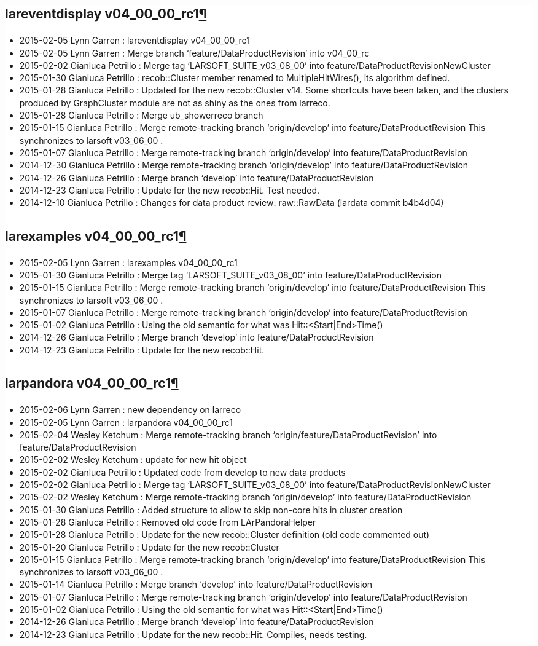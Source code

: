 
lareventdisplay v04\_00\_00\_rc1[¶](#lareventdisplay-v04_00_00_rc1)
-------------------------------------------------------------------

-   2015-02-05 Lynn Garren : lareventdisplay v04\_00\_00\_rc1
-   2015-02-05 Lynn Garren : Merge branch ‘feature/DataProductRevision’ into v04\_00\_rc
-   2015-02-02 Gianluca Petrillo : Merge tag ‘LARSOFT\_SUITE\_v03\_08\_00’ into feature/DataProductRevisionNewCluster
-   2015-01-30 Gianluca Petrillo : recob::Cluster member renamed to MultipleHitWires(), its algorithm defined.
-   2015-01-28 Gianluca Petrillo : Updated for the new recob::Cluster v14. Some shortcuts have been taken, and the clusters produced by GraphCluster module are not as shiny as the ones from larreco.
-   2015-01-28 Gianluca Petrillo : Merge ub\_showerreco branch
-   2015-01-15 Gianluca Petrillo : Merge remote-tracking branch ‘origin/develop’ into feature/DataProductRevision This synchronizes to larsoft v03\_06\_00 .
-   2015-01-07 Gianluca Petrillo : Merge remote-tracking branch ‘origin/develop’ into feature/DataProductRevision
-   2014-12-30 Gianluca Petrillo : Merge remote-tracking branch ‘origin/develop’ into feature/DataProductRevision
-   2014-12-26 Gianluca Petrillo : Merge branch ‘develop’ into feature/DataProductRevision
-   2014-12-23 Gianluca Petrillo : Update for the new recob::Hit. Test needed.
-   2014-12-10 Gianluca Petrillo : Changes for data product review: raw::RawData (lardata commit b4b4d04)


larexamples v04\_00\_00\_rc1[¶](#larexamples-v04_00_00_rc1)
-----------------------------------------------------------

-   2015-02-05 Lynn Garren : larexamples v04\_00\_00\_rc1
-   2015-01-30 Gianluca Petrillo : Merge tag ‘LARSOFT\_SUITE\_v03\_08\_00’ into feature/DataProductRevision
-   2015-01-15 Gianluca Petrillo : Merge remote-tracking branch ‘origin/develop’ into feature/DataProductRevision This synchronizes to larsoft v03\_06\_00 .
-   2015-01-07 Gianluca Petrillo : Merge remote-tracking branch ‘origin/develop’ into feature/DataProductRevision
-   2015-01-02 Gianluca Petrillo : Using the old semantic for what was Hit::\<Start|End\>Time()
-   2014-12-26 Gianluca Petrillo : Merge branch ‘develop’ into feature/DataProductRevision
-   2014-12-23 Gianluca Petrillo : Update for the new recob::Hit.


larpandora v04\_00\_00\_rc1[¶](#larpandora-v04_00_00_rc1)
---------------------------------------------------------

-   2015-02-06 Lynn Garren : new dependency on larreco
-   2015-02-05 Lynn Garren : larpandora v04\_00\_00\_rc1
-   2015-02-04 Wesley Ketchum : Merge remote-tracking branch ‘origin/feature/DataProductRevision’ into feature/DataProductRevision
-   2015-02-02 Wesley Ketchum : update for new hit object
-   2015-02-02 Gianluca Petrillo : Updated code from develop to new data products
-   2015-02-02 Gianluca Petrillo : Merge tag ‘LARSOFT\_SUITE\_v03\_08\_00’ into feature/DataProductRevisionNewCluster
-   2015-02-02 Wesley Ketchum : Merge remote-tracking branch ‘origin/develop’ into feature/DataProductRevision
-   2015-01-30 Gianluca Petrillo : Added structure to allow to skip non-core hits in cluster creation
-   2015-01-28 Gianluca Petrillo : Removed old code from LArPandoraHelper
-   2015-01-28 Gianluca Petrillo : Update for the new recob::Cluster definition (old code commented out)
-   2015-01-20 Gianluca Petrillo : Update for the new recob::Cluster
-   2015-01-15 Gianluca Petrillo : Merge remote-tracking branch ‘origin/develop’ into feature/DataProductRevision This synchronizes to larsoft v03\_06\_00 .
-   2015-01-14 Gianluca Petrillo : Merge branch ‘develop’ into feature/DataProductRevision
-   2015-01-07 Gianluca Petrillo : Merge remote-tracking branch ‘origin/develop’ into feature/DataProductRevision
-   2015-01-02 Gianluca Petrillo : Using the old semantic for what was Hit::\<Start|End\>Time()
-   2014-12-26 Gianluca Petrillo : Merge branch ‘develop’ into feature/DataProductRevision
-   2014-12-23 Gianluca Petrillo : Update for the new recob::Hit. Compiles, needs testing.